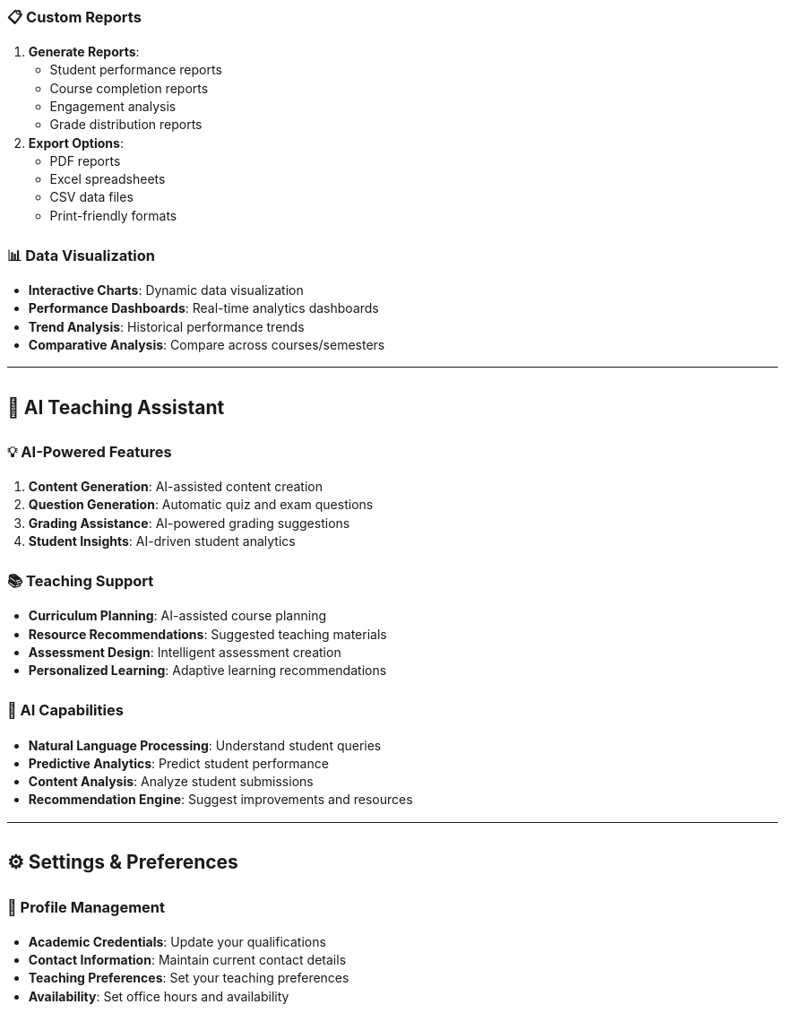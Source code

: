### 📋 Custom Reports
1. **Generate Reports**:
   - Student performance reports
   - Course completion reports
   - Engagement analysis
   - Grade distribution reports
2. **Export Options**:
   - PDF reports
   - Excel spreadsheets
   - CSV data files
   - Print-friendly formats

### 📊 Data Visualization
- **Interactive Charts**: Dynamic data visualization
- **Performance Dashboards**: Real-time analytics dashboards
- **Trend Analysis**: Historical performance trends
- **Comparative Analysis**: Compare across courses/semesters

---

## 🤖 AI Teaching Assistant

### 💡 AI-Powered Features
1. **Content Generation**: AI-assisted content creation
2. **Question Generation**: Automatic quiz and exam questions
3. **Grading Assistance**: AI-powered grading suggestions
4. **Student Insights**: AI-driven student analytics

### 📚 Teaching Support
- **Curriculum Planning**: AI-assisted course planning
- **Resource Recommendations**: Suggested teaching materials
- **Assessment Design**: Intelligent assessment creation
- **Personalized Learning**: Adaptive learning recommendations

### 🎯 AI Capabilities
- **Natural Language Processing**: Understand student queries
- **Predictive Analytics**: Predict student performance
- **Content Analysis**: Analyze student submissions
- **Recommendation Engine**: Suggest improvements and resources

---

## ⚙️ Settings & Preferences

### 👤 Profile Management
- **Academic Credentials**: Update your qualifications
- **Contact Information**: Maintain current contact details
- **Teaching Preferences**: Set your teaching preferences
- **Availability**: Set office hours and availability
